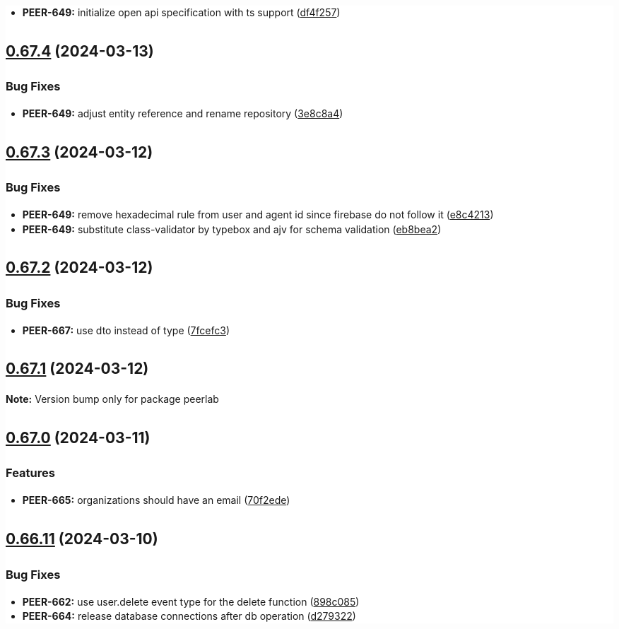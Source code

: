 - **PEER-649:** initialize open api specification with ts support ([df4f257](https://github.com/amaralc/peerlab/commit/df4f2579ad3b6d02ef4ab66ecf0362052fae4bfb))

## [0.67.4](https://github.com/amaralc/peerlab/compare/peerlab@0.67.3...peerlab@0.67.4) (2024-03-13)

### Bug Fixes

- **PEER-649:** adjust entity reference and rename repository ([3e8c8a4](https://github.com/amaralc/peerlab/commit/3e8c8a44bce6af5308e65bfeb755560eeb01d2f4))

## [0.67.3](https://github.com/amaralc/peerlab/compare/peerlab@0.67.2...peerlab@0.67.3) (2024-03-12)

### Bug Fixes

- **PEER-649:** remove hexadecimal rule from user and agent id since firebase do not follow it ([e8c4213](https://github.com/amaralc/peerlab/commit/e8c421317721c1f24dc5487487b29372849c1695))
- **PEER-649:** substitute class-validator by typebox and ajv for schema validation ([eb8bea2](https://github.com/amaralc/peerlab/commit/eb8bea289f22baa448ada5692e9fa98f969e411b))

## [0.67.2](https://github.com/amaralc/peerlab/compare/peerlab@0.67.1...peerlab@0.67.2) (2024-03-12)

### Bug Fixes

- **PEER-667:** use dto instead of type ([7fcefc3](https://github.com/amaralc/peerlab/commit/7fcefc334f4fe4346487811284e9c534fd7cebc8))

## [0.67.1](https://github.com/amaralc/peerlab/compare/peerlab@0.67.0...peerlab@0.67.1) (2024-03-12)

**Note:** Version bump only for package peerlab

## [0.67.0](https://github.com/amaralc/peerlab/compare/peerlab@0.66.11...peerlab@0.67.0) (2024-03-11)

### Features

- **PEER-665:** organizations should have an email ([70f2ede](https://github.com/amaralc/peerlab/commit/70f2ede455ce2aabdab1c57b88198cee91ca07dd))

## [0.66.11](https://github.com/amaralc/peerlab/compare/peerlab@0.66.10...peerlab@0.66.11) (2024-03-10)

### Bug Fixes

- **PEER-662:** use user.delete event type for the delete function ([898c085](https://github.com/amaralc/peerlab/commit/898c085076b97e359536ccf4a7ba342d200c04af))
- **PEER-664:** release database connections after db operation ([d279322](https://github.com/amaralc/peerlab/commit/d2793225abaeb28f4f986fa2bcb79ee99536b011))
